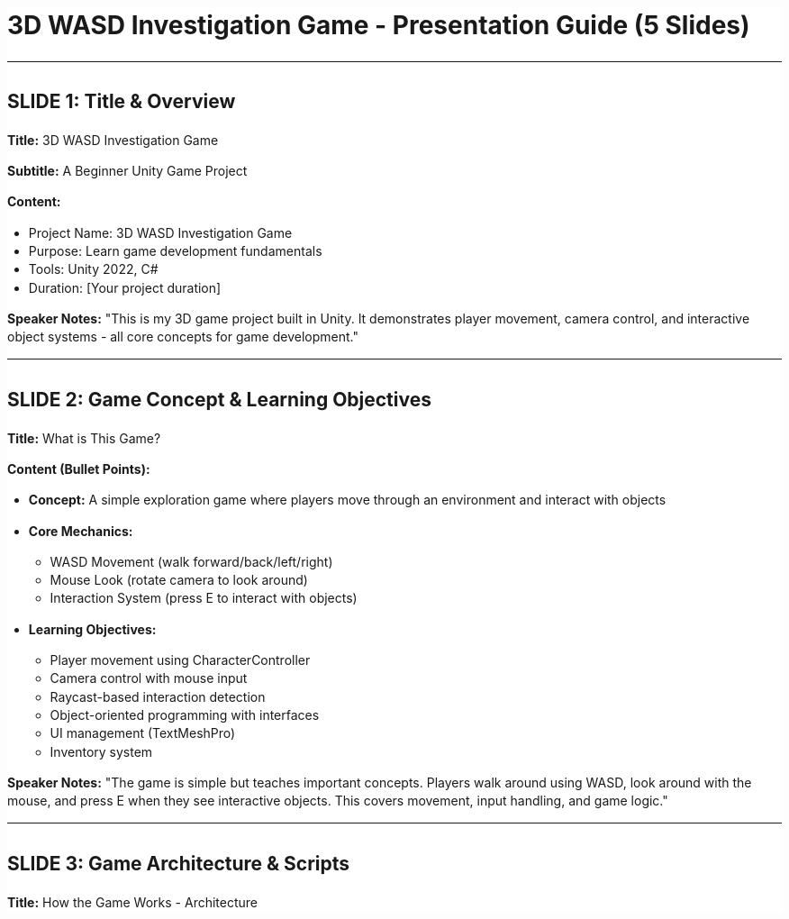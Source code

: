 # 3D WASD Investigation Game - Presentation Guide (5 Slides)

---

## SLIDE 1: Title & Overview
**Title:** 3D WASD Investigation Game

**Subtitle:** A Beginner Unity Game Project

**Content:**
- Project Name: 3D WASD Investigation Game
- Purpose: Learn game development fundamentals
- Tools: Unity 2022, C#
- Duration: [Your project duration]

**Speaker Notes:**
"This is my 3D game project built in Unity. It demonstrates player movement, camera control, and interactive object systems - all core concepts for game development."

---

## SLIDE 2: Game Concept & Learning Objectives
**Title:** What is This Game?

**Content (Bullet Points):**
- **Concept:** A simple exploration game where players move through an environment and interact with objects
- **Core Mechanics:**
  - WASD Movement (walk forward/back/left/right)
  - Mouse Look (rotate camera to look around)
  - Interaction System (press E to interact with objects)
  
- **Learning Objectives:**
  - Player movement using CharacterController
  - Camera control with mouse input
  - Raycast-based interaction detection
  - Object-oriented programming with interfaces
  - UI management (TextMeshPro)
  - Inventory system

**Speaker Notes:**
"The game is simple but teaches important concepts. Players walk around using WASD, look around with the mouse, and press E when they see interactive objects. This covers movement, input handling, and game logic."

---

## SLIDE 3: Game Architecture & Scripts
**Title:** How the Game Works - Architecture
